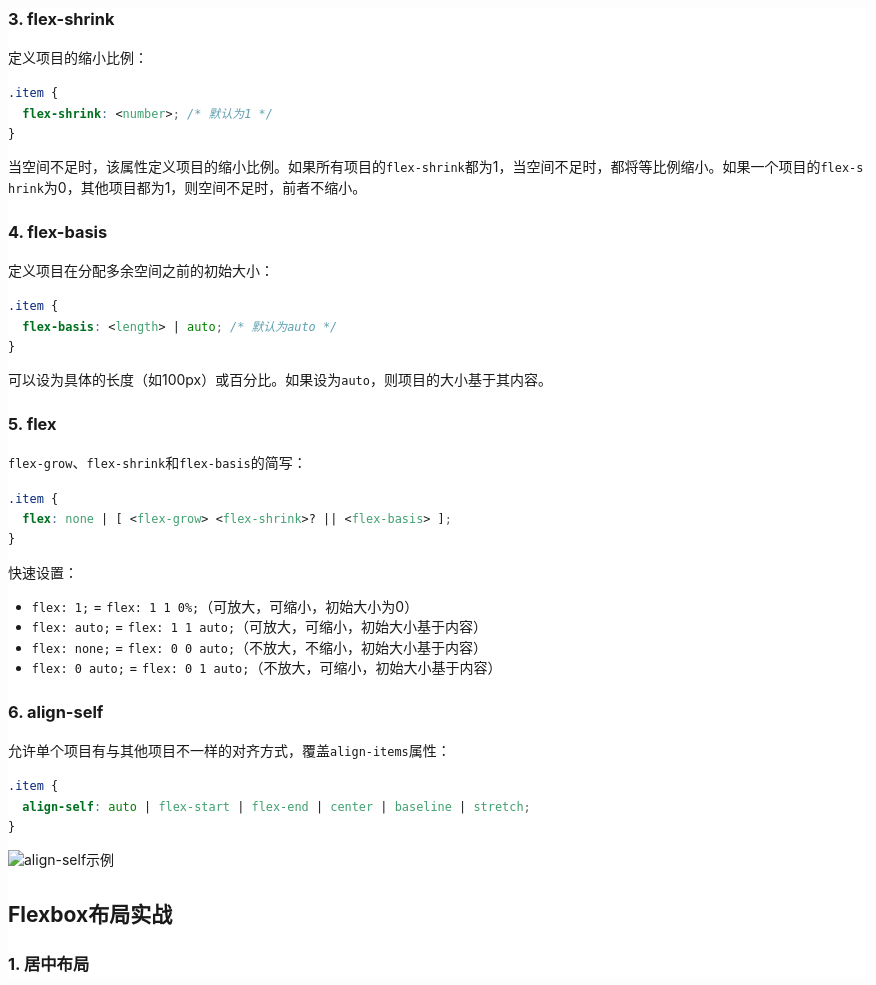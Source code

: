### 3. flex-shrink

定义项目的缩小比例：

```css
.item {
  flex-shrink: <number>; /* 默认为1 */
}
```

当空间不足时，该属性定义项目的缩小比例。如果所有项目的`flex-shrink`都为1，当空间不足时，都将等比例缩小。如果一个项目的`flex-shrink`为0，其他项目都为1，则空间不足时，前者不缩小。

### 4. flex-basis

定义项目在分配多余空间之前的初始大小：

```css
.item {
  flex-basis: <length> | auto; /* 默认为auto */
}
```

可以设为具体的长度（如100px）或百分比。如果设为`auto`，则项目的大小基于其内容。

### 5. flex

`flex-grow`、`flex-shrink`和`flex-basis`的简写：

```css
.item {
  flex: none | [ <flex-grow> <flex-shrink>? || <flex-basis> ];
}
```

快速设置：
- `flex: 1;` = `flex: 1 1 0%;`（可放大，可缩小，初始大小为0）
- `flex: auto;` = `flex: 1 1 auto;`（可放大，可缩小，初始大小基于内容）
- `flex: none;` = `flex: 0 0 auto;`（不放大，不缩小，初始大小基于内容）
- `flex: 0 auto;` = `flex: 0 1 auto;`（不放大，可缩小，初始大小基于内容）

### 6. align-self

允许单个项目有与其他项目不一样的对齐方式，覆盖`align-items`属性：

```css
.item {
  align-self: auto | flex-start | flex-end | center | baseline | stretch;
}
```

![align-self示例](https://css-tricks.com/wp-content/uploads/2018/10/align-self.svg)

## Flexbox布局实战

### 1. 居中布局
